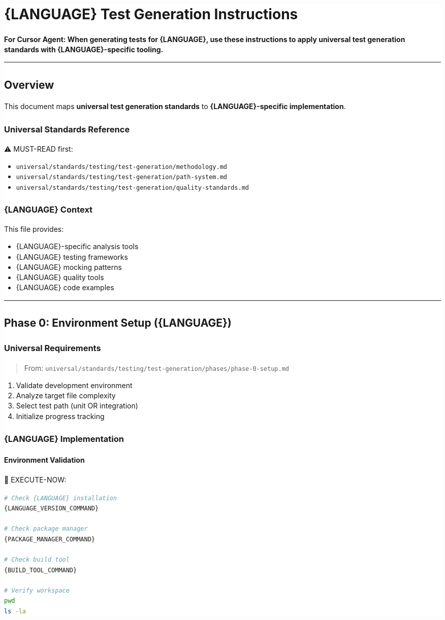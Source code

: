 # {LANGUAGE} Test Generation Instructions

**For Cursor Agent: When generating tests for {LANGUAGE}, use these instructions to apply universal test generation standards with {LANGUAGE}-specific tooling.**

---

## Overview

This document maps **universal test generation standards** to **{LANGUAGE}-specific implementation**.

### Universal Standards Reference

⚠️ MUST-READ first:
- `universal/standards/testing/test-generation/methodology.md`
- `universal/standards/testing/test-generation/path-system.md`
- `universal/standards/testing/test-generation/quality-standards.md`

### {LANGUAGE} Context

This file provides:
- {LANGUAGE}-specific analysis tools
- {LANGUAGE} testing frameworks
- {LANGUAGE} mocking patterns
- {LANGUAGE} quality tools
- {LANGUAGE} code examples

---

## Phase 0: Environment Setup ({LANGUAGE})

### Universal Requirements

> From: `universal/standards/testing/test-generation/phases/phase-0-setup.md`

1. Validate development environment
2. Analyze target file complexity
3. Select test path (unit OR integration)
4. Initialize progress tracking

### {LANGUAGE} Implementation

#### Environment Validation

🛑 EXECUTE-NOW:

```bash
# Check {LANGUAGE} installation
{LANGUAGE_VERSION_COMMAND}

# Check package manager
{PACKAGE_MANAGER_COMMAND}

# Check build tool
{BUILD_TOOL_COMMAND}

# Verify workspace
pwd
ls -la
```
